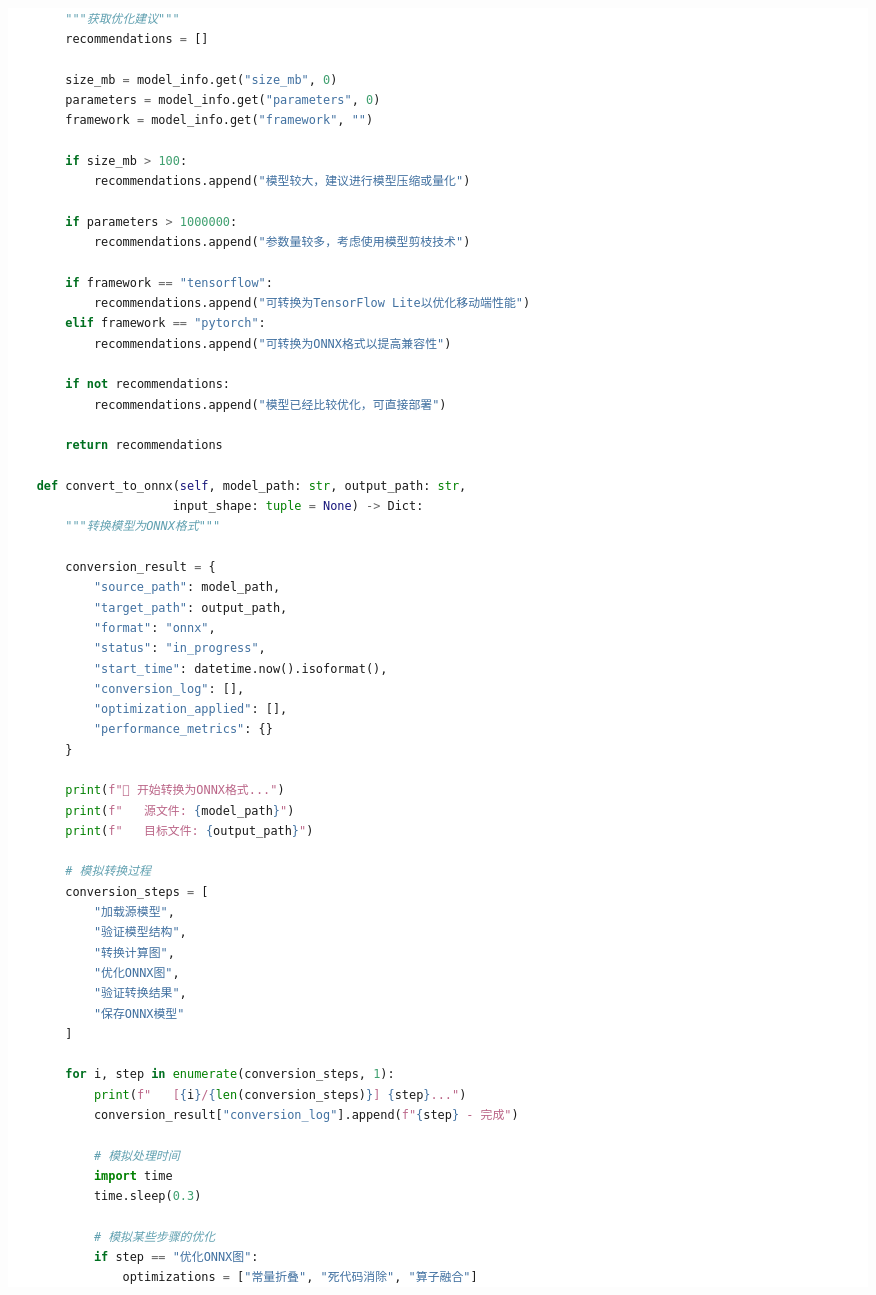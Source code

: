 ```python
        """获取优化建议"""
        recommendations = []
        
        size_mb = model_info.get("size_mb", 0)
        parameters = model_info.get("parameters", 0)
        framework = model_info.get("framework", "")
        
        if size_mb > 100:
            recommendations.append("模型较大，建议进行模型压缩或量化")
        
        if parameters > 1000000:
            recommendations.append("参数量较多，考虑使用模型剪枝技术")
        
        if framework == "tensorflow":
            recommendations.append("可转换为TensorFlow Lite以优化移动端性能")
        elif framework == "pytorch":
            recommendations.append("可转换为ONNX格式以提高兼容性")
        
        if not recommendations:
            recommendations.append("模型已经比较优化，可直接部署")
        
        return recommendations
    
    def convert_to_onnx(self, model_path: str, output_path: str, 
                       input_shape: tuple = None) -> Dict:
        """转换模型为ONNX格式"""
        
        conversion_result = {
            "source_path": model_path,
            "target_path": output_path,
            "format": "onnx",
            "status": "in_progress",
            "start_time": datetime.now().isoformat(),
            "conversion_log": [],
            "optimization_applied": [],
            "performance_metrics": {}
        }
        
        print(f"🔄 开始转换为ONNX格式...")
        print(f"   源文件: {model_path}")
        print(f"   目标文件: {output_path}")
        
        # 模拟转换过程
        conversion_steps = [
            "加载源模型",
            "验证模型结构", 
            "转换计算图",
            "优化ONNX图",
            "验证转换结果",
            "保存ONNX模型"
        ]
        
        for i, step in enumerate(conversion_steps, 1):
            print(f"   [{i}/{len(conversion_steps)}] {step}...")
            conversion_result["conversion_log"].append(f"{step} - 完成")
            
            # 模拟处理时间
            import time
            time.sleep(0.3)
            
            # 模拟某些步骤的优化
            if step == "优化ONNX图":
                optimizations = ["常量折叠", "死代码消除", "算子融合"]
```